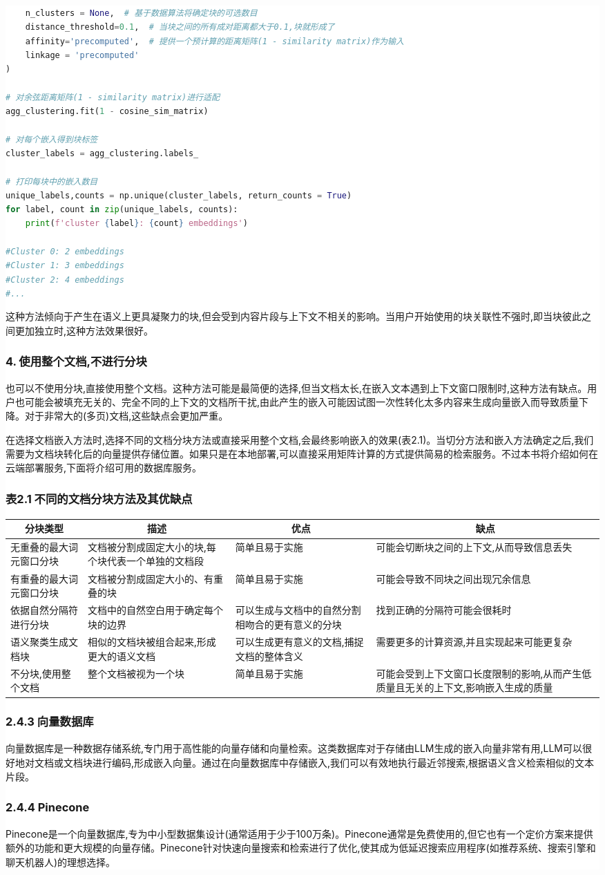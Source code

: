 ```python
    n_clusters = None,  # 基于数据算法将确定块的可选数目
    distance_threshold=0.1,  # 当块之间的所有成对距离都大于0.1,块就形成了
    affinity='precomputed',  # 提供一个预计算的距离矩阵(1 - similarity matrix)作为输入
    linkage = 'precomputed'
)

# 对余弦距离矩阵(1 - similarity matrix)进行适配
agg_clustering.fit(1 - cosine_sim_matrix)

# 对每个嵌入得到块标签
cluster_labels = agg_clustering.labels_

# 打印每块中的嵌入数目
unique_labels,counts = np.unique(cluster_labels, return_counts = True)
for label, count in zip(unique_labels, counts):
    print(f'cluster {label}: {count} embeddings')

#Cluster 0: 2 embeddings
#Cluster 1: 3 embeddings
#Cluster 2: 4 embeddings
#...
```
这种方法倾向于产生在语义上更具凝聚力的块,但会受到内容片段与上下文不相关的影响。当用户开始使用的块关联性不强时,即当块彼此之间更加独立时,这种方法效果很好。

### 4. 使用整个文档,不进行分块
也可以不使用分块,直接使用整个文档。这种方法可能是最简便的选择,但当文档太长,在嵌入文本遇到上下文窗口限制时,这种方法有缺点。用户也可能会被填充无关的、完全不同的上下文的文档所干扰,由此产生的嵌入可能因试图一次性转化太多内容来生成向量嵌入而导致质量下降。对于非常大的(多页)文档,这些缺点会更加严重。

在选择文档嵌入方法时,选择不同的文档分块方法或直接采用整个文档,会最终影响嵌入的效果(表2.1)。当切分方法和嵌入方法确定之后,我们需要为文档块转化后的向量提供存储位置。如果只是在本地部署,可以直接采用矩阵计算的方式提供简易的检索服务。不过本书将介绍如何在云端部署服务,下面将介绍可用的数据库服务。

### 表2.1 不同的文档分块方法及其优缺点

|分块类型|描述|优点|缺点|
| ---- | ---- | ---- | ---- |
|无重叠的最大词元窗口分块|文档被分割成固定大小的块,每个块代表一个单独的文档段|简单且易于实施|可能会切断块之间的上下文,从而导致信息丢失|
|有重叠的最大词元窗口分块|文档被分割成固定大小的、有重叠的块|简单且易于实施|可能会导致不同块之间出现冗余信息|
|依据自然分隔符进行分块|文档中的自然空白用于确定每个块的边界|可以生成与文档中的自然分割相吻合的更有意义的分块|找到正确的分隔符可能会很耗时|
|语义聚类生成文档块|相似的文档块被组合起来,形成更大的语义文档|可以生成更有意义的文档,捕捉文档的整体含义|需要更多的计算资源,并且实现起来可能更复杂|
|不分块,使用整个文档|整个文档被视为一个块|简单且易于实施|可能会受到上下文窗口长度限制的影响,从而产生低质量且无关的上下文,影响嵌入生成的质量|

### 2.4.3 向量数据库
向量数据库是一种数据存储系统,专门用于高性能的向量存储和向量检索。这类数据库对于存储由LLM生成的嵌入向量非常有用,LLM可以很好地对文档或文档块进行编码,形成嵌入向量。通过在向量数据库中存储嵌入,我们可以有效地执行最近邻搜索,根据语义含义检索相似的文本片段。

### 2.4.4 Pinecone
Pinecone是一个向量数据库,专为中小型数据集设计(通常适用于少于100万条)。Pinecone通常是免费使用的,但它也有一个定价方案来提供额外的功能和更大规模的向量存储。Pinecone针对快速向量搜索和检索进行了优化,使其成为低延迟搜索应用程序(如推荐系统、搜索引擎和聊天机器人)的理想选择。
